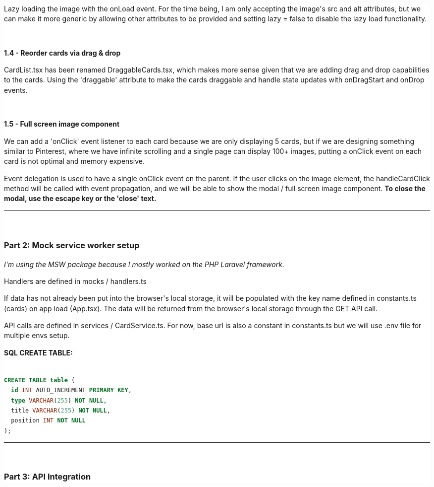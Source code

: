 Lazy loading the image with the onLoad event. For the time being, I am only accepting the image's src and alt attributes, but we can make it more generic by allowing other attributes to be provided and setting lazy = false to disable the lazy load functionality.

<br />

**1.4 - Reorder cards via drag & drop**

CardList.tsx has been renamed DraggableCards.tsx, which makes more sense given that we are adding drag and drop capabilities to the cards. Using the 'draggable' attribute to make the cards draggable and handle state updates with onDragStart and onDrop events.

<br />

**1.5 - Full screen image component**

We can add a 'onClick' event listener to each card because we are only displaying 5 cards, but if we are designing something similar to Pinterest, where we have infinite scrolling and a single page can display 100+ images, putting a onClick event on each card is not optimal and memory expensive.

Event delegation is used to have a single onClick event on the parent. If the user clicks on the image element, the handleCardClick method will be called with event propagation, and we will be able to show the modal / full screen image component. **To close the modal, use the escape key or the 'close' text.**

---

<br />

### **Part 2: Mock service worker setup**

_I'm using the MSW package because I mostly worked on the PHP Laravel framework._

Handlers are defined in mocks / handlers.ts

If data has not already been put into the browser's local storage, it will be populated with the key name defined in constants.ts (cards) on app load (App.tsx). The data will be returned from the browser's local storage through the GET API call.

API calls are defined in services / CardService.ts. For now, base url is also a constant in constants.ts but we will use .env file for multiple envs setup.

**SQL CREATE TABLE:**

```sql

CREATE TABLE table (
  id INT AUTO_INCREMENT PRIMARY KEY,
  type VARCHAR(255) NOT NULL,
  title VARCHAR(255) NOT NULL,
  position INT NOT NULL
);
```

---

<br />

### Part 3: API Integration
